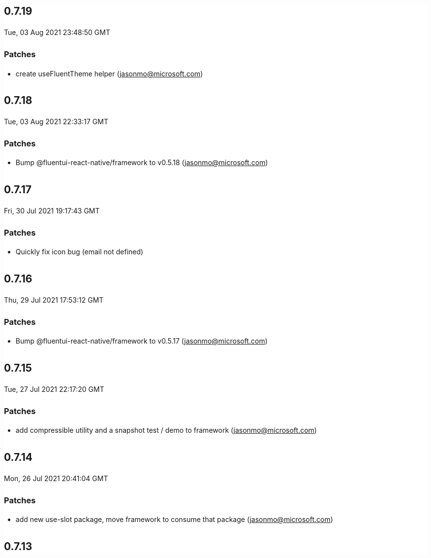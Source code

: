 ## 0.7.19

Tue, 03 Aug 2021 23:48:50 GMT

### Patches

- create useFluentTheme helper (jasonmo@microsoft.com)

## 0.7.18

Tue, 03 Aug 2021 22:33:17 GMT

### Patches

- Bump @fluentui-react-native/framework to v0.5.18 (jasonmo@microsoft.com)

## 0.7.17

Fri, 30 Jul 2021 19:17:43 GMT

### Patches

- Quickly fix icon bug (email not defined)

## 0.7.16

Thu, 29 Jul 2021 17:53:12 GMT

### Patches

- Bump @fluentui-react-native/framework to v0.5.17 (jasonmo@microsoft.com)

## 0.7.15

Tue, 27 Jul 2021 22:17:20 GMT

### Patches

- add compressible utility and a snapshot test / demo to framework (jasonmo@microsoft.com)

## 0.7.14

Mon, 26 Jul 2021 20:41:04 GMT

### Patches

- add new use-slot package, move framework to consume that package (jasonmo@microsoft.com)

## 0.7.13
